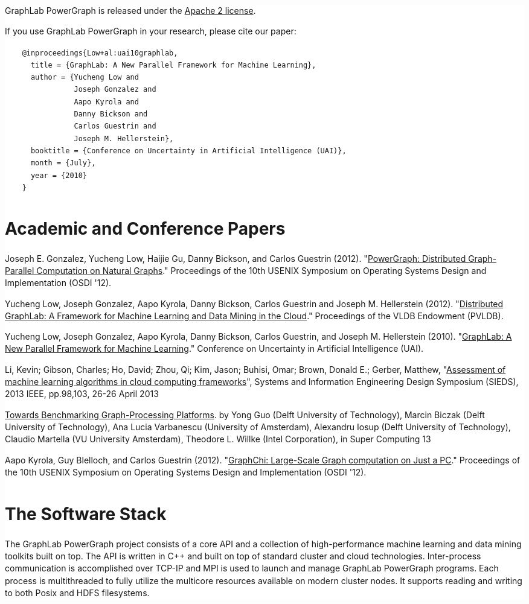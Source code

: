 
GraphLab PowerGraph is released under the [Apache 2 license](http://www.apache.org/licenses/LICENSE-2.0.html).

If you use GraphLab PowerGraph in your research, please cite our paper:
```
    @inproceedings{Low+al:uai10graphlab,
      title = {GraphLab: A New Parallel Framework for Machine Learning},
      author = {Yucheng Low and
                Joseph Gonzalez and
                Aapo Kyrola and
                Danny Bickson and
                Carlos Guestrin and
                Joseph M. Hellerstein},
      booktitle = {Conference on Uncertainty in Artificial Intelligence (UAI)},
      month = {July},
      year = {2010}
    }
```

# Academic and Conference Papers

Joseph E. Gonzalez, Yucheng Low, Haijie Gu, Danny Bickson, and Carlos Guestrin (2012). "[PowerGraph: Distributed Graph-Parallel Computation on Natural Graphs](https://www.usenix.org/conference/osdi12/technical-sessions/presentation/gonzalez)." Proceedings of the 10th USENIX Symposium on Operating Systems Design and Implementation (OSDI '12).

Yucheng Low, Joseph Gonzalez, Aapo Kyrola, Danny Bickson, Carlos Guestrin and Joseph M. Hellerstein (2012). "[Distributed GraphLab: A Framework for Machine Learning and Data Mining in the Cloud](http://vldb.org/pvldb/vol5/p716_yuchenglow_vldb2012.pdf)." Proceedings of the VLDB Endowment (PVLDB).

Yucheng Low, Joseph Gonzalez, Aapo Kyrola, Danny Bickson, Carlos Guestrin, and Joseph M. Hellerstein (2010). "[GraphLab: A New Parallel Framework for Machine Learning](http://arxiv.org/pdf/1006.4990v1.pdf)." Conference on Uncertainty in Artificial Intelligence (UAI).

Li, Kevin; Gibson, Charles; Ho, David; Zhou, Qi; Kim, Jason; Buhisi, Omar; Brown, Donald E.; Gerber, Matthew, "[Assessment of machine learning algorithms in cloud computing frameworks](http://ieeexplore.ieee.org/xpl/articleDetails.jsp?reload=true&arnumber=6549501)", Systems and Information Engineering Design Symposium (SIEDS), 2013 IEEE, pp.98,103, 26-26 April 2013

[Towards Benchmarking Graph-Processing Platforms](http://sc13.supercomputing.org/sites/default/files/PostersArchive/post152.html). by Yong Guo (Delft University of Technology), Marcin Biczak (Delft University of Technology), Ana Lucia Varbanescu (University of Amsterdam), Alexandru Iosup (Delft University of Technology), Claudio Martella (VU University Amsterdam), Theodore L. Willke (Intel Corporation), in Super Computing 13

Aapo Kyrola, Guy Blelloch, and Carlos Guestrin (2012). "[GraphChi: Large-Scale Graph computation on Just a PC](https://www.usenix.org/conference/osdi12/technical-sessions/presentation/kyrola)." Proceedings of the 10th USENIX Symposium on Operating Systems Design and Implementation (OSDI '12).


# The Software Stack

The GraphLab PowerGraph project consists of a core API and a collection of high-performance machine learning and data mining toolkits built on top. The API is written in C++ and built on top of standard cluster and cloud technologies. Inter-process communication is accomplished over TCP-IP and MPI is used to launch and manage GraphLab PowerGraph programs. Each process is multithreaded to fully utilize the multicore resources available on modern cluster nodes. It supports reading and writing to both Posix and HDFS filesystems.
